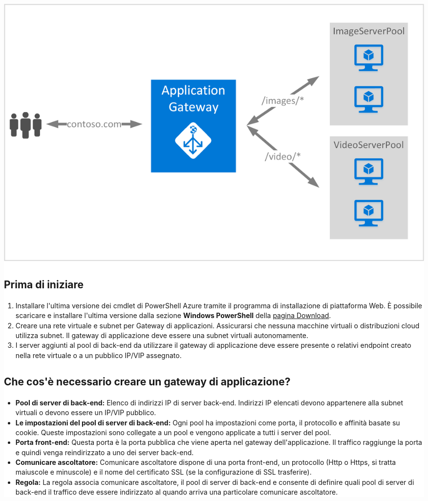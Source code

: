 ![route dell'URL](./media/application-gateway-create-url-route-arm-ps/figure1.png)

## <a name="before-you-begin"></a>Prima di iniziare

1. Installare l'ultima versione dei cmdlet di PowerShell Azure tramite il programma di installazione di piattaforma Web. È possibile scaricare e installare l'ultima versione dalla sezione **Windows PowerShell** della [pagina Download](https://azure.microsoft.com/downloads/).
2. Creare una rete virtuale e subnet per Gateway di applicazioni. Assicurarsi che nessuna macchine virtuali o distribuzioni cloud utilizza subnet. Il gateway di applicazione deve essere una subnet virtuali autonomamente.
3. I server aggiunti al pool di back-end da utilizzare il gateway di applicazione deve essere presente o relativi endpoint creato nella rete virtuale o a un pubblico IP/VIP assegnato.



## <a name="what-is-required-to-create-an-application-gateway"></a>Che cos'è necessario creare un gateway di applicazione?


- **Pool di server di back-end:** Elenco di indirizzi IP di server back-end. Indirizzi IP elencati devono appartenere alla subnet virtuali o devono essere un IP/VIP pubblico.
- **Le impostazioni del pool di server di back-end:** Ogni pool ha impostazioni come porta, il protocollo e affinità basate su cookie. Queste impostazioni sono collegate a un pool e vengono applicate a tutti i server del pool.
- **Porta front-end:** Questa porta è la porta pubblica che viene aperta nel gateway dell'applicazione. Il traffico raggiunge la porta e quindi venga reindirizzato a uno dei server back-end.
- **Comunicare ascoltatore:** Comunicare ascoltatore dispone di una porta front-end, un protocollo (Http o Https, si tratta maiuscole e minuscole) e il nome del certificato SSL (se la configurazione di SSL trasferire).
- **Regola:** La regola associa comunicare ascoltatore, il pool di server di back-end e consente di definire quali pool di server di back-end il traffico deve essere indirizzato al quando arriva una particolare comunicare ascoltatore.
